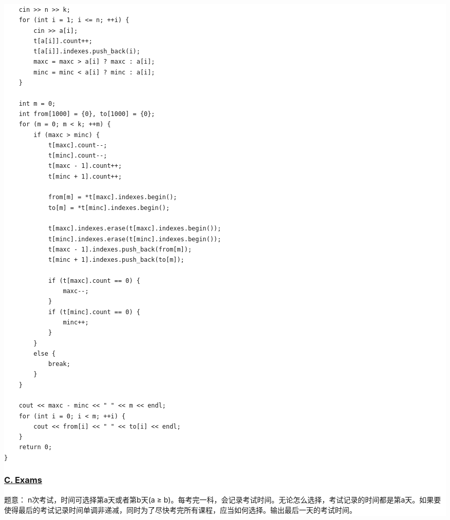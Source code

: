 ```
    cin >> n >> k;
    for (int i = 1; i <= n; ++i) {
        cin >> a[i];
        t[a[i]].count++;
        t[a[i]].indexes.push_back(i);
        maxc = maxc > a[i] ? maxc : a[i];
        minc = minc < a[i] ? minc : a[i];
    }

    int m = 0;
    int from[1000] = {0}, to[1000] = {0};
    for (m = 0; m < k; ++m) {
        if (maxc > minc) {
            t[maxc].count--;
            t[minc].count--;
            t[maxc - 1].count++;
            t[minc + 1].count++;

            from[m] = *t[maxc].indexes.begin();
            to[m] = *t[minc].indexes.begin();

            t[maxc].indexes.erase(t[maxc].indexes.begin());
            t[minc].indexes.erase(t[minc].indexes.begin());
            t[maxc - 1].indexes.push_back(from[m]);
            t[minc + 1].indexes.push_back(to[m]);

            if (t[maxc].count == 0) {
                maxc--;
            }
            if (t[minc].count == 0) {
                minc++;
            }
        }
        else {
            break;
        }
    }

    cout << maxc - minc << " " << m << endl;
    for (int i = 0; i < m; ++i) {
        cout << from[i] << " " << to[i] << endl;
    }
    return 0;
}
```


### [C. Exams](http://codeforces.com/contest/479/problem/C)  

题意： n次考试，时间可选择第a天或者第b天(a &ge; b)。每考完一科，会记录考试时间。无论怎么选择，考试记录的时间都是第a天。如果要使得最后的考试记录时间单调非递减，同时为了尽快考完所有课程，应当如何选择。输出最后一天的考试时间。
